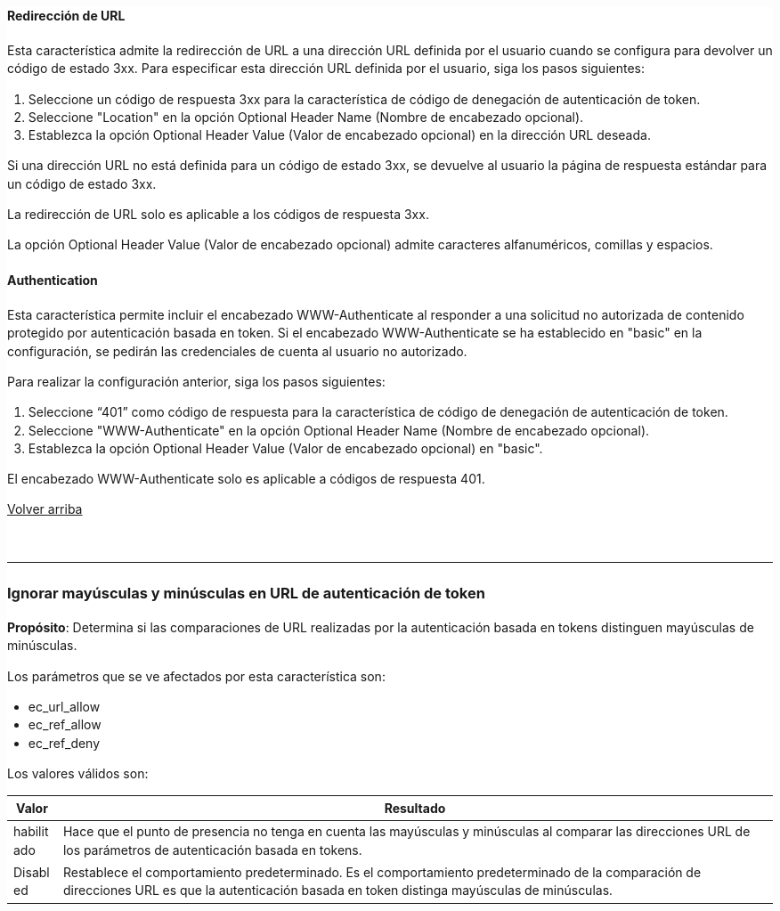 #### <a name="url-redirection"></a>Redirección de URL

Esta característica admite la redirección de URL a una dirección URL definida por el usuario cuando se configura para devolver un código de estado 3xx. Para especificar esta dirección URL definida por el usuario, siga los pasos siguientes:

1. Seleccione un código de respuesta 3xx para la característica de código de denegación de autenticación de token.
2. Seleccione "Location" en la opción Optional Header Name (Nombre de encabezado opcional).
3. Establezca la opción Optional Header Value (Valor de encabezado opcional) en la dirección URL deseada.

Si una dirección URL no está definida para un código de estado 3xx, se devuelve al usuario la página de respuesta estándar para un código de estado 3xx.

La redirección de URL solo es aplicable a los códigos de respuesta 3xx.

La opción Optional Header Value (Valor de encabezado opcional) admite caracteres alfanuméricos, comillas y espacios.

#### <a name="authentication"></a>Authentication

Esta característica permite incluir el encabezado WWW-Authenticate al responder a una solicitud no autorizada de contenido protegido por autenticación basada en token. Si el encabezado WWW-Authenticate se ha establecido en "basic" en la configuración, se pedirán las credenciales de cuenta al usuario no autorizado.

Para realizar la configuración anterior, siga los pasos siguientes:

1. Seleccione “401” como código de respuesta para la característica de código de denegación de autenticación de token.
2. Seleccione "WWW-Authenticate" en la opción Optional Header Name (Nombre de encabezado opcional).
3. Establezca la opción Optional Header Value (Valor de encabezado opcional) en "basic".

El encabezado WWW-Authenticate solo es aplicable a códigos de respuesta 401.

[Volver arriba](#azure-cdn-from-verizon-premium-rules-engine-features)

</br>

---

### <a name="token-auth-ignore-url-case"></a>Ignorar mayúsculas y minúsculas en URL de autenticación de token

**Propósito**: Determina si las comparaciones de URL realizadas por la autenticación basada en tokens distinguen mayúsculas de minúsculas.

Los parámetros que se ve afectados por esta característica son:

- ec_url_allow
- ec_ref_allow
- ec_ref_deny

Los valores válidos son:

Valor|Resultado
---|----
habilitado|Hace que el punto de presencia no tenga en cuenta las mayúsculas y minúsculas al comparar las direcciones URL de los parámetros de autenticación basada en tokens.
Disabled|Restablece el comportamiento predeterminado. Es el comportamiento predeterminado de la comparación de direcciones URL es que la autenticación basada en token distinga mayúsculas de minúsculas.
